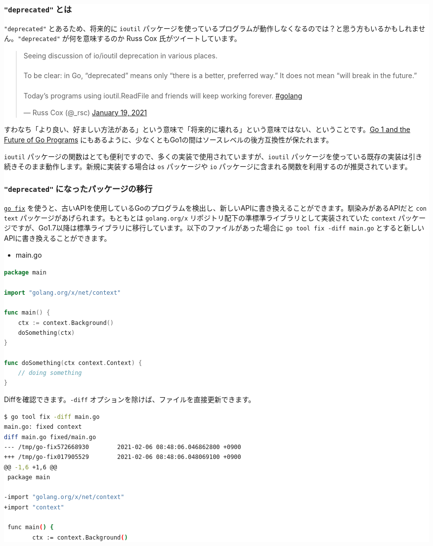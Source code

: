 ### `"deprecated"` とは

`"deprecated"` とあるため、将来的に `ioutil` パッケージを使っているプログラムが動作しなくなるのでは？と思う方もいるかもしれません。`"deprecated"` が何を意味するのか Russ Cox 氏がツイートしています。

<blockquote class="twitter-tweet"><p lang="en" dir="ltr">Seeing discussion of io/ioutil deprecation in various places. <br><br>To be clear: in Go, “deprecated” means only “there is a better, preferred way.” It does not mean “will break in the future.”<br><br>Today’s programs using ioutil.ReadFile and friends will keep working forever. <a href="https://twitter.com/hashtag/golang?src=hash&amp;ref_src=twsrc%5Etfw">#golang</a></p>&mdash; Russ Cox (@_rsc) <a href="https://twitter.com/_rsc/status/1351676094664110082?ref_src=twsrc%5Etfw">January 19, 2021</a></blockquote> <script async src="https://platform.twitter.com/widgets.js" charset="utf-8"></script>

すわなち「より良い、好ましい方法がある」という意味で「将来的に壊れる」という意味ではない、ということです。[Go 1 and the Future of Go Programs](https://golang.org/doc/go1compat) にもあるように、少なくともGo1の間はソースレベルの後方互換性が保たれます。

`ioutil` パッケージの関数はとても便利ですので、多くの実装で使用されていますが、`ioutil` パッケージを使っている既存の実装は引き続きそのまま動作します。新規に実装する場合は `os` パッケージや `io` パッケージに含まれる関数を利用するのが推奨されています。

### `"deprecated"` になったパッケージの移行

[`go fix`](https://golang.org/cmd/fix/) を使うと、古いAPIを使用しているGoのプログラムを検出し、新しいAPIに書き換えることができます。馴染みがあるAPIだと `context` パッケージがあげられます。もともとは `golang.org/x` リポジトリ配下の準標準ライブラリとして実装されていた `context` パッケージですが、Go1.7以降は標準ライブラリに移行しています。以下のファイルがあった場合に `go tool fix -diff main.go` とすると新しいAPIに書き換えることができます。

- main.go

```go
package main

import "golang.org/x/net/context"

func main() {
	ctx := context.Background()
	doSomething(ctx)
}

func doSomething(ctx context.Context) {
	// doing something
}
```

Diffを確認できます。`-diff` オプションを除けば、ファイルを直接更新できます。

```bash
$ go tool fix -diff main.go
main.go: fixed context
diff main.go fixed/main.go
--- /tmp/go-fix572668930        2021-02-06 08:48:06.046862800 +0900
+++ /tmp/go-fix017905529        2021-02-06 08:48:06.048069100 +0900
@@ -1,6 +1,6 @@
 package main

-import "golang.org/x/net/context"
+import "context"

 func main() {
        ctx := context.Background()
```
